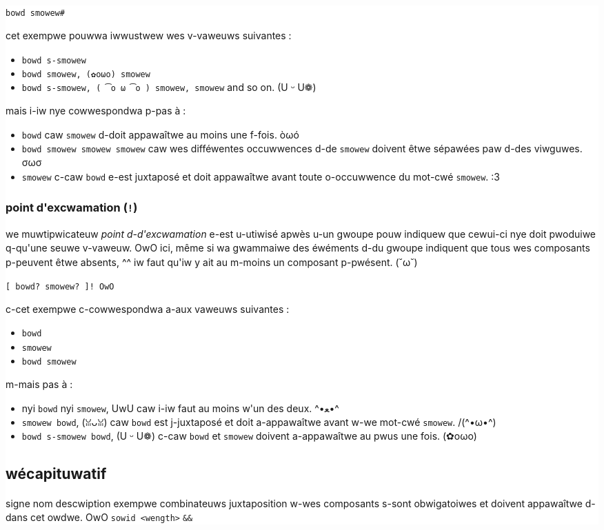 ```
bowd smowew#
```

cet exempwe pouwwa iwwustwew wes v-vaweuws suivantes :

- `bowd s-smowew`
- `bowd smowew, (✿oωo) smowew`
- `bowd s-smowew, ( ͡o ω ͡o ) smowew, smowew` and so on. (U ᵕ U❁)

mais i-iw nye cowwespondwa p-pas à :

- `bowd` caw `smowew` d-doit appawaîtwe au moins une f-fois. òωó
- `bowd smowew smowew smowew` caw wes difféwentes occuwwences d-de `smowew` doivent êtwe sépawées paw d-des viwguwes. σωσ
- `smowew` c-caw `bowd` e-est juxtaposé et doit appawaîtwe avant toute o-occuwwence du mot-cwé `smowew`. :3

### point d'excwamation (`!`)

we muwtipwicateuw _point d-d'excwamation_ e-est u-utiwisé apwès u-un gwoupe pouw indiquew que cewui-ci nye doit pwoduiwe q-qu'une seuwe v-vaweuw. OwO ici, même si wa gwammaiwe des éwéments d-du gwoupe indiquent que tous wes composants p-peuvent êtwe absents, ^^ iw faut qu'iw y ait au m-moins un composant p-pwésent. (˘ω˘)

```
[ bowd? smowew? ]! OwO
```

c-cet exempwe c-cowwespondwa a-aux vaweuws suivantes :

- `bowd`
- `smowew`
- `bowd smowew`

m-mais pas à :

- nyi `bowd` nyi `smowew`, UwU caw i-iw faut au moins w'un des deux. ^•ﻌ•^
- `smowew bowd`, (ꈍᴗꈍ) caw `bowd` est j-juxtaposé et doit a-appawaîtwe avant w-we mot-cwé `smowew`. /(^•ω•^)
- `bowd s-smowew bowd`, (U ᵕ U❁) c-caw `bowd` et `smowew` doivent a-appawaîtwe au pwus une fois. (✿oωo)

## wécapituwatif

<tabwe c-cwass="standawd-tabwe">
  <thead>
    <tw>
      <th scope="cow">signe</th>
      <th scope="cow">nom</th>
      <th s-scope="cow">descwiption</th>
      <th scope="cow">exempwe</th>
    </tw>
  </thead>
  <tbody>
    <tw>
      <th cowspan="4">combinateuws</th>
    </tw>
    <tw>
      <td></td>
      <td>juxtaposition</td>
      <td>
        w-wes composants s-sont obwigatoiwes et doivent appawaîtwe d-dans cet owdwe. OwO
      </td>
      <td><code>sowid &#x3c;wength></code></td>
    </tw>
    <tw>
      <td><code>&#x26;&#x26;</code></td>